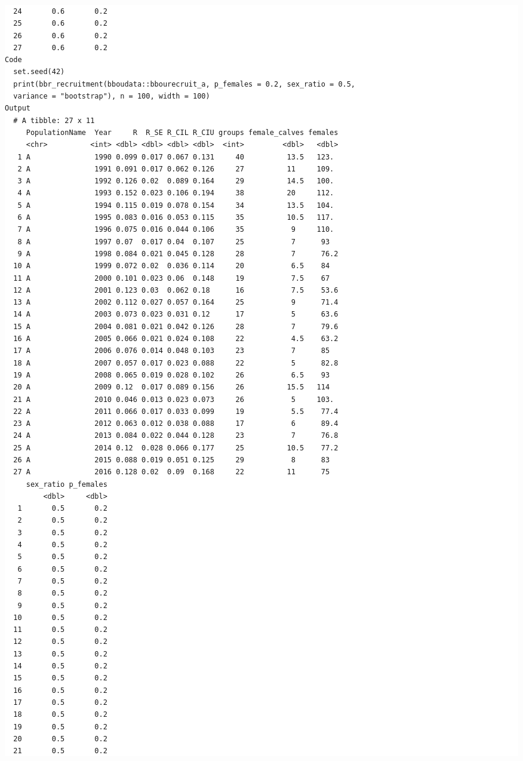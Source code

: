       24       0.6       0.2
      25       0.6       0.2
      26       0.6       0.2
      27       0.6       0.2
    Code
      set.seed(42)
      print(bbr_recruitment(bboudata::bbourecruit_a, p_females = 0.2, sex_ratio = 0.5,
      variance = "bootstrap"), n = 100, width = 100)
    Output
      # A tibble: 27 x 11
         PopulationName  Year     R  R_SE R_CIL R_CIU groups female_calves females
         <chr>          <int> <dbl> <dbl> <dbl> <dbl>  <int>         <dbl>   <dbl>
       1 A               1990 0.099 0.017 0.067 0.131     40          13.5   123. 
       2 A               1991 0.091 0.017 0.062 0.126     27          11     109. 
       3 A               1992 0.126 0.02  0.089 0.164     29          14.5   100. 
       4 A               1993 0.152 0.023 0.106 0.194     38          20     112. 
       5 A               1994 0.115 0.019 0.078 0.154     34          13.5   104. 
       6 A               1995 0.083 0.016 0.053 0.115     35          10.5   117. 
       7 A               1996 0.075 0.016 0.044 0.106     35           9     110. 
       8 A               1997 0.07  0.017 0.04  0.107     25           7      93  
       9 A               1998 0.084 0.021 0.045 0.128     28           7      76.2
      10 A               1999 0.072 0.02  0.036 0.114     20           6.5    84  
      11 A               2000 0.101 0.023 0.06  0.148     19           7.5    67  
      12 A               2001 0.123 0.03  0.062 0.18      16           7.5    53.6
      13 A               2002 0.112 0.027 0.057 0.164     25           9      71.4
      14 A               2003 0.073 0.023 0.031 0.12      17           5      63.6
      15 A               2004 0.081 0.021 0.042 0.126     28           7      79.6
      16 A               2005 0.066 0.021 0.024 0.108     22           4.5    63.2
      17 A               2006 0.076 0.014 0.048 0.103     23           7      85  
      18 A               2007 0.057 0.017 0.023 0.088     22           5      82.8
      19 A               2008 0.065 0.019 0.028 0.102     26           6.5    93  
      20 A               2009 0.12  0.017 0.089 0.156     26          15.5   114  
      21 A               2010 0.046 0.013 0.023 0.073     26           5     103. 
      22 A               2011 0.066 0.017 0.033 0.099     19           5.5    77.4
      23 A               2012 0.063 0.012 0.038 0.088     17           6      89.4
      24 A               2013 0.084 0.022 0.044 0.128     23           7      76.8
      25 A               2014 0.12  0.028 0.066 0.177     25          10.5    77.2
      26 A               2015 0.088 0.019 0.051 0.125     29           8      83  
      27 A               2016 0.128 0.02  0.09  0.168     22          11      75  
         sex_ratio p_females
             <dbl>     <dbl>
       1       0.5       0.2
       2       0.5       0.2
       3       0.5       0.2
       4       0.5       0.2
       5       0.5       0.2
       6       0.5       0.2
       7       0.5       0.2
       8       0.5       0.2
       9       0.5       0.2
      10       0.5       0.2
      11       0.5       0.2
      12       0.5       0.2
      13       0.5       0.2
      14       0.5       0.2
      15       0.5       0.2
      16       0.5       0.2
      17       0.5       0.2
      18       0.5       0.2
      19       0.5       0.2
      20       0.5       0.2
      21       0.5       0.2